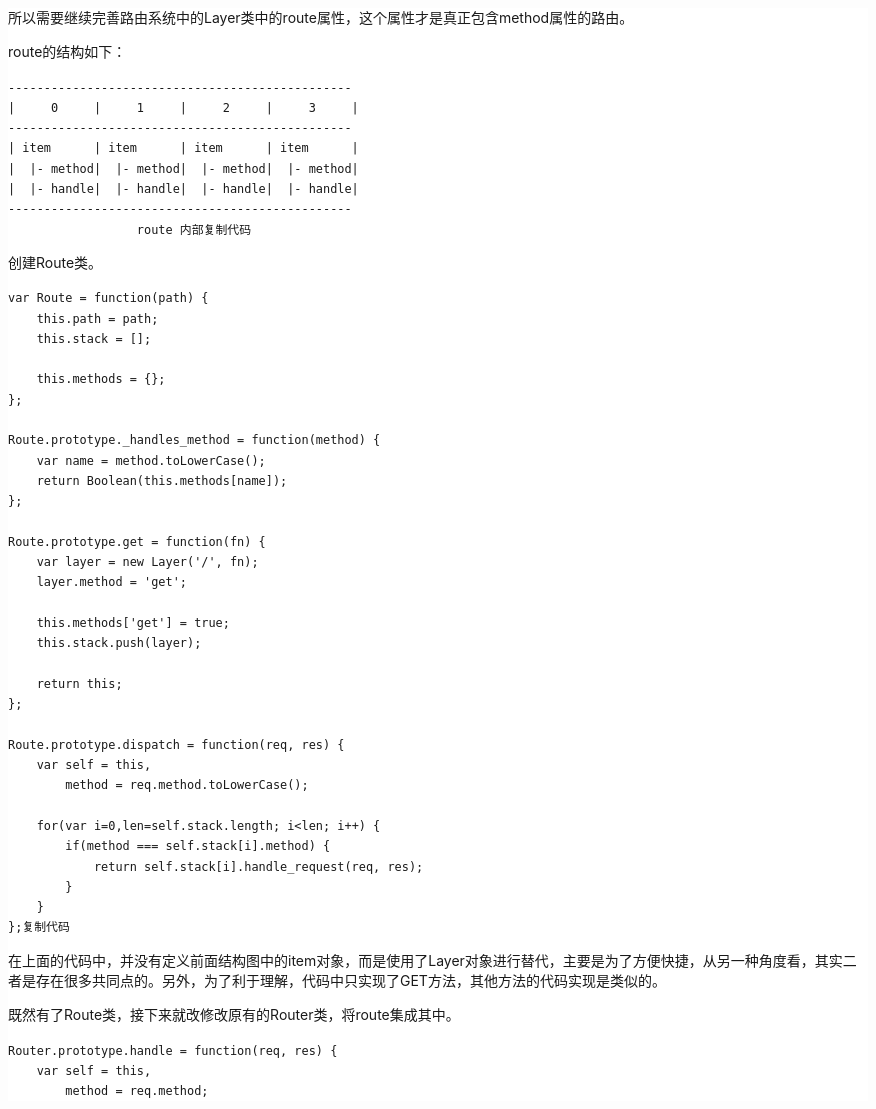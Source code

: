 所以需要继续完善路由系统中的Layer类中的route属性，这个属性才是真正包含method属性的路由。

route的结构如下：

    ------------------------------------------------
    |     0     |     1     |     2     |     3     |      
    ------------------------------------------------
    | item      | item      | item      | item      |
    |  |- method|  |- method|  |- method|  |- method|
    |  |- handle|  |- handle|  |- handle|  |- handle|
    ------------------------------------------------
                      route 内部复制代码

创建Route类。

    var Route = function(path) {
        this.path = path;
        this.stack = [];

        this.methods = {};
    };

    Route.prototype._handles_method = function(method) {
        var name = method.toLowerCase();
        return Boolean(this.methods[name]);
    };

    Route.prototype.get = function(fn) {
        var layer = new Layer('/', fn);
        layer.method = 'get';

        this.methods['get'] = true;
        this.stack.push(layer);

        return this;
    };

    Route.prototype.dispatch = function(req, res) {
        var self = this,
            method = req.method.toLowerCase();

        for(var i=0,len=self.stack.length; i<len; i++) {
            if(method === self.stack[i].method) {
                return self.stack[i].handle_request(req, res);
            }
        }
    };复制代码

在上面的代码中，并没有定义前面结构图中的item对象，而是使用了Layer对象进行替代，主要是为了方便快捷，从另一种角度看，其实二者是存在很多共同点的。另外，为了利于理解，代码中只实现了GET方法，其他方法的代码实现是类似的。

既然有了Route类，接下来就改修改原有的Router类，将route集成其中。

    Router.prototype.handle = function(req, res) {
        var self = this,
            method = req.method;
